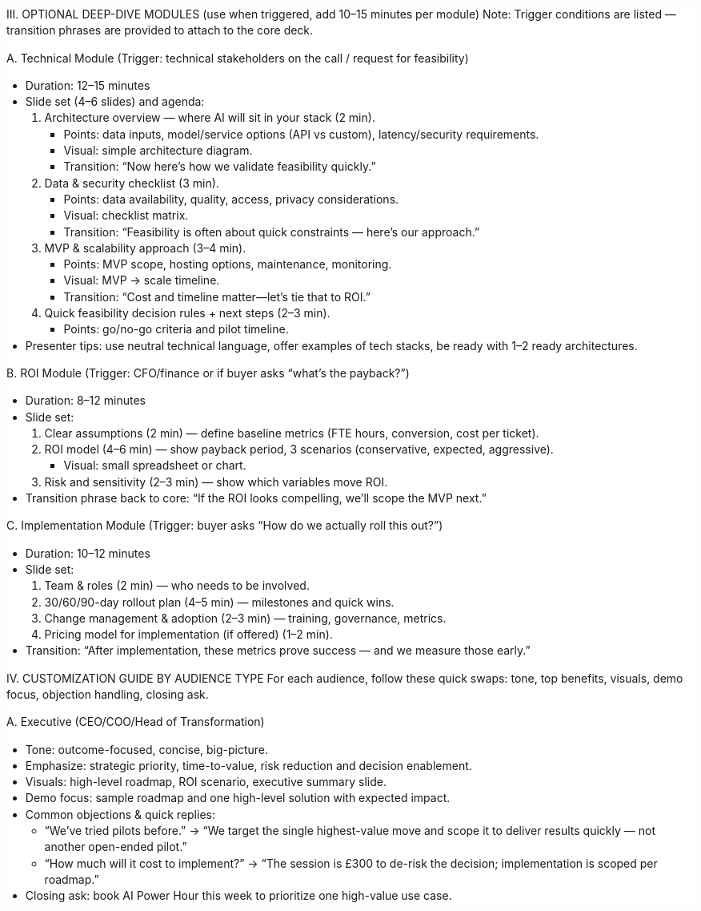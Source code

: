 III. OPTIONAL DEEP-DIVE MODULES (use when triggered, add 10–15 minutes per module)
Note: Trigger conditions are listed — transition phrases are provided to attach to the core deck.

A. Technical Module (Trigger: technical stakeholders on the call / request for feasibility)
- Duration: 12–15 minutes
- Slide set (4–6 slides) and agenda:
  1) Architecture overview — where AI will sit in your stack (2 min).
     - Points: data inputs, model/service options (API vs custom), latency/security requirements.
     - Visual: simple architecture diagram.
     - Transition: “Now here’s how we validate feasibility quickly.”
  2) Data & security checklist (3 min).
     - Points: data availability, quality, access, privacy considerations.
     - Visual: checklist matrix.
     - Transition: “Feasibility is often about quick constraints — here’s our approach.”
  3) MVP & scalability approach (3–4 min).
     - Points: MVP scope, hosting options, maintenance, monitoring.
     - Visual: MVP -> scale timeline.
     - Transition: “Cost and timeline matter—let’s tie that to ROI.”
  4) Quick feasibility decision rules + next steps (2–3 min).
     - Points: go/no-go criteria and pilot timeline.
- Presenter tips: use neutral technical language, offer examples of tech stacks, be ready with 1–2 ready architectures.

B. ROI Module (Trigger: CFO/finance or if buyer asks “what’s the payback?”)
- Duration: 8–12 minutes
- Slide set:
  1) Clear assumptions (2 min) — define baseline metrics (FTE hours, conversion, cost per ticket).
  2) ROI model (4–6 min) — show payback period, 3 scenarios (conservative, expected, aggressive).
     - Visual: small spreadsheet or chart.
  3) Risk and sensitivity (2–3 min) — show which variables move ROI.
- Transition phrase back to core: “If the ROI looks compelling, we’ll scope the MVP next.”

C. Implementation Module (Trigger: buyer asks “How do we actually roll this out?”)
- Duration: 10–12 minutes
- Slide set:
  1) Team & roles (2 min) — who needs to be involved.
  2) 30/60/90-day rollout plan (4–5 min) — milestones and quick wins.
  3) Change management & adoption (2–3 min) — training, governance, metrics.
  4) Pricing model for implementation (if offered) (1–2 min).
- Transition: “After implementation, these metrics prove success — and we measure those early.”

IV. CUSTOMIZATION GUIDE BY AUDIENCE TYPE
For each audience, follow these quick swaps: tone, top benefits, visuals, demo focus, objection handling, closing ask.

A. Executive (CEO/COO/Head of Transformation)
- Tone: outcome-focused, concise, big-picture.
- Emphasize: strategic priority, time-to-value, risk reduction and decision enablement.
- Visuals: high-level roadmap, ROI scenario, executive summary slide.
- Demo focus: sample roadmap and one high-level solution with expected impact.
- Common objections & quick replies:
  - “We’ve tried pilots before.” -> “We target the single highest-value move and scope it to deliver results quickly — not another open-ended pilot.”
  - “How much will it cost to implement?” -> “The session is £300 to de-risk the decision; implementation is scoped per roadmap.”
- Closing ask: book AI Power Hour this week to prioritize one high-value use case.
